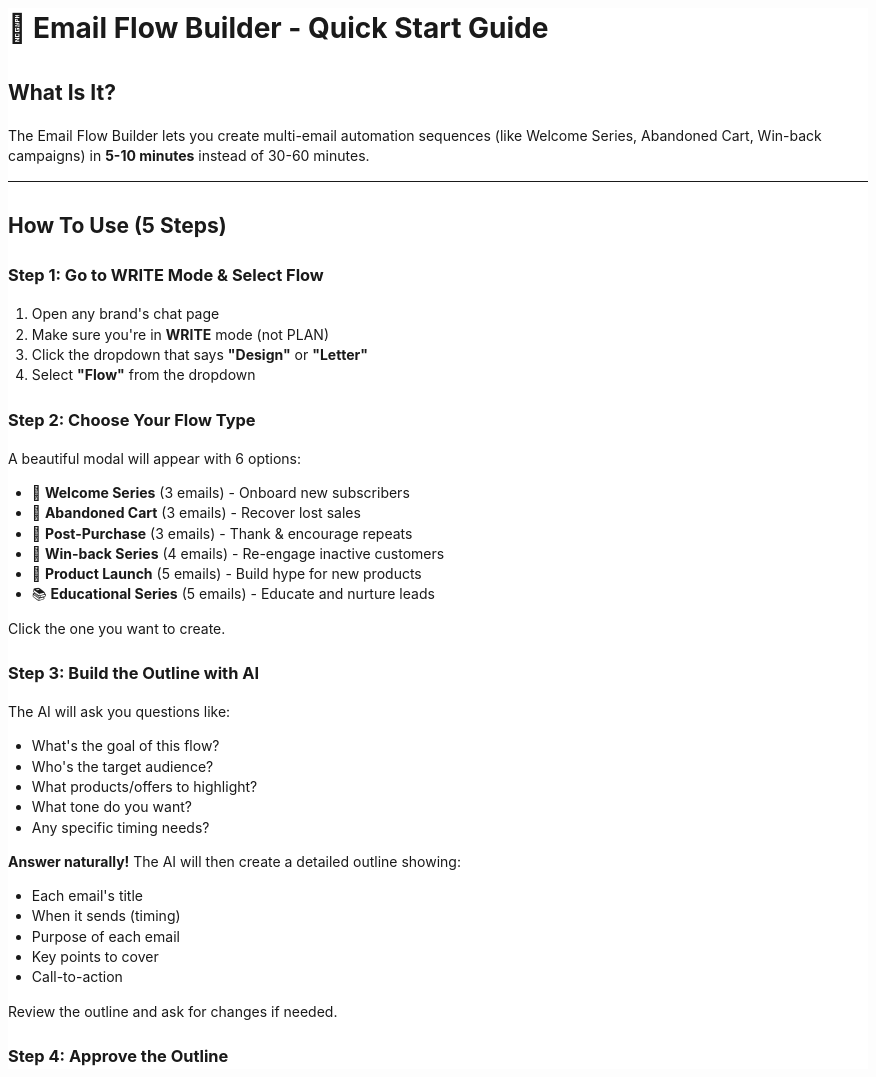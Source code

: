 # 🚀 Email Flow Builder - Quick Start Guide

## What Is It?

The Email Flow Builder lets you create multi-email automation sequences (like Welcome Series, Abandoned Cart, Win-back campaigns) in **5-10 minutes** instead of 30-60 minutes.

---

## How To Use (5 Steps)

### Step 1: Go to WRITE Mode & Select Flow

1. Open any brand's chat page
2. Make sure you're in **WRITE** mode (not PLAN)
3. Click the dropdown that says **"Design"** or **"Letter"**
4. Select **"Flow"** from the dropdown

### Step 2: Choose Your Flow Type

A beautiful modal will appear with 6 options:

- 👋 **Welcome Series** (3 emails) - Onboard new subscribers
- 🛒 **Abandoned Cart** (3 emails) - Recover lost sales
- 💝 **Post-Purchase** (3 emails) - Thank & encourage repeats
- 💌 **Win-back Series** (4 emails) - Re-engage inactive customers
- 🚀 **Product Launch** (5 emails) - Build hype for new products
- 📚 **Educational Series** (5 emails) - Educate and nurture leads

Click the one you want to create.

### Step 3: Build the Outline with AI

The AI will ask you questions like:
- What's the goal of this flow?
- Who's the target audience?
- What products/offers to highlight?
- What tone do you want?
- Any specific timing needs?

**Answer naturally!** The AI will then create a detailed outline showing:
- Each email's title
- When it sends (timing)
- Purpose of each email
- Key points to cover
- Call-to-action

Review the outline and ask for changes if needed.

### Step 4: Approve the Outline
